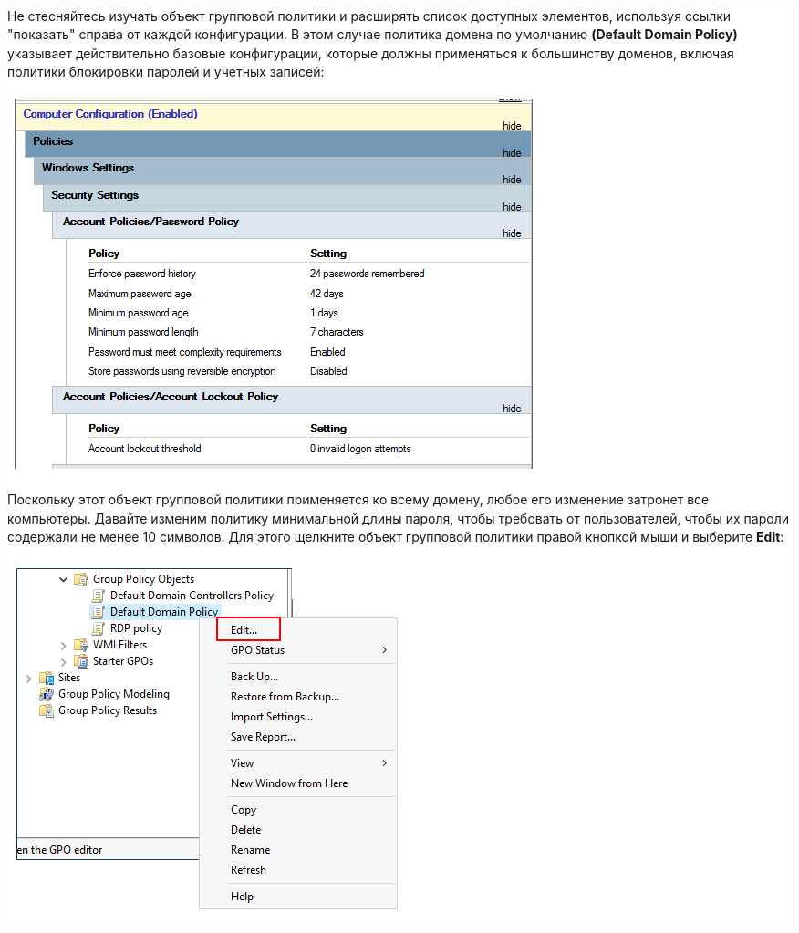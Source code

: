 
Не стесняйтесь изучать объект групповой политики и расширять список доступных элементов, используя ссылки "показать" справа от каждой конфигурации. В этом случае политика домена по умолчанию **(Default Domain Policy)** указывает действительно базовые конфигурации, которые должны применяться к большинству доменов, включая политики блокировки паролей и учетных записей:

![ScreenShot](screenshots/30.png)

Поскольку этот объект групповой политики применяется ко всему домену, любое его изменение затронет все компьютеры. Давайте изменим политику минимальной длины пароля, чтобы требовать от пользователей, чтобы их пароли содержали не менее 10 символов. Для этого щелкните объект групповой политики правой кнопкой мыши и выберите **Edit**:

![ScreenShot](screenshots/31.png)
